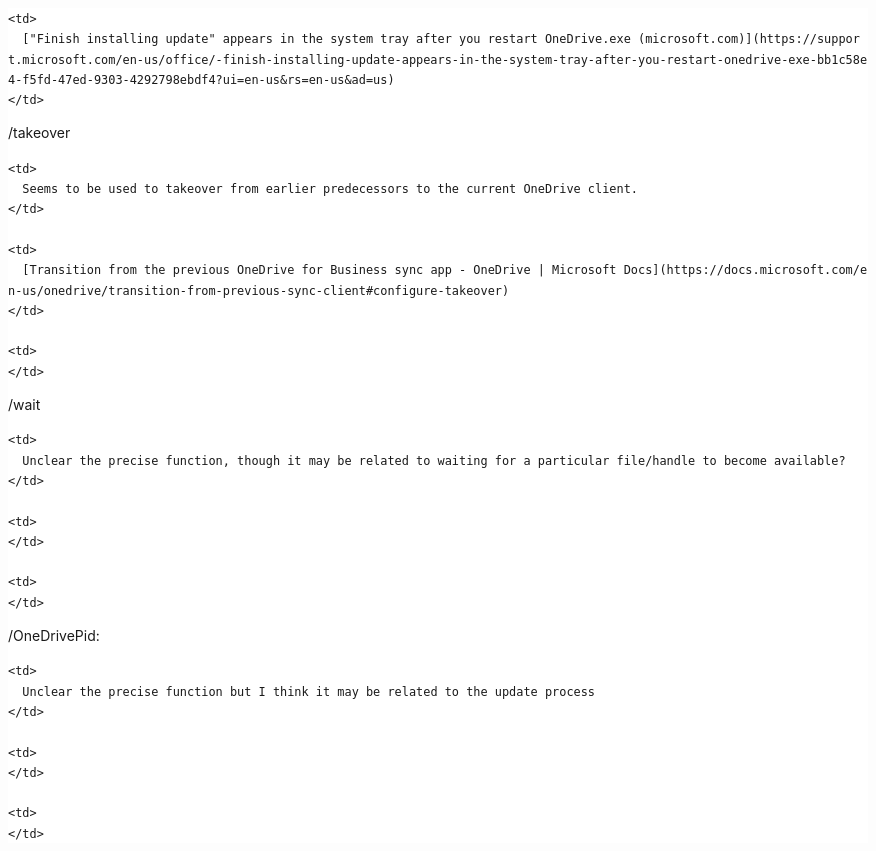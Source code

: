     <td>
      ["Finish installing update" appears in the system tray after you restart OneDrive.exe (microsoft.com)](https://support.microsoft.com/en-us/office/-finish-installing-update-appears-in-the-system-tray-after-you-restart-onedrive-exe-bb1c58e4-f5fd-47ed-9303-4292798ebdf4?ui=en-us&rs=en-us&ad=us)
    </td>
  </tr>
  
  <tr>
    <td>
      /takeover
    </td>
    
    <td>
      Seems to be used to takeover from earlier predecessors to the current OneDrive client.
    </td>
    
    <td>
      [Transition from the previous OneDrive for Business sync app - OneDrive | Microsoft Docs](https://docs.microsoft.com/en-us/onedrive/transition-from-previous-sync-client#configure-takeover)
    </td>
    
    <td>
    </td>
  </tr>
  
  <tr>
    <td>
      /wait
    </td>
    
    <td>
      Unclear the precise function, though it may be related to waiting for a particular file/handle to become available?
    </td>
    
    <td>
    </td>
    
    <td>
    </td>
  </tr>
  
  <tr>
    <td>
      /OneDrivePid:
    </td>
    
    <td>
      Unclear the precise function but I think it may be related to the update process
    </td>
    
    <td>
    </td>
    
    <td>
    </td>
  </tr>
  